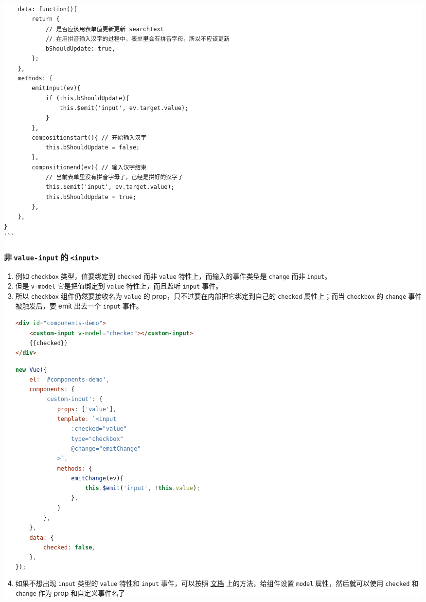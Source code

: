         data: function(){
            return {
                // 是否应该用表单值更新更新 searchText
                // 在用拼音输入汉字的过程中，表单里会有拼音字母，所以不应该更新
                bShouldUpdate: true,
            };
        },
        methods: {
            emitInput(ev){
                if (this.bShouldUpdate){
                    this.$emit('input', ev.target.value);
                }
            },
            compositionstart(){ // 开始输入汉字
                this.bShouldUpdate = false;
            },
            compositionend(ev){ // 输入汉字结束
                // 当前表单里没有拼音字母了，已经是拼好的汉字了
                this.$emit('input', ev.target.value);
                this.bShouldUpdate = true;
            },
        },
    }
    ```

### 非 `value-input` 的 `<input>`
1. 例如 `checkbox` 类型，值要绑定到 `checked` 而非 `value` 特性上，而输入的事件类型是 `change` 而非 `input`。
2. 但是 `v-model` 它是把值绑定到 `value` 特性上，而且监听 `input` 事件。
3. 所以 `checkbox` 组件仍然要接收名为 `value` 的 prop，只不过要在内部把它绑定到自己的 `checked` 属性上；而当 `checkbox` 的 `change` 事件被触发后，要 emit 出去一个 `input` 事件。
    ```html
    <div id="components-demo">
        <custom-input v-model="checked"></custom-input>
        {{checked}}
    </div>
    ```
    ```js
    new Vue({
        el: '#components-demo',
        components: {
            'custom-input': {
                props: ['value'],
                template: `<input
                    :checked="value"
                    type="checkbox"
                    @change="emitChange"
                >`,
                methods: {
                    emitChange(ev){
                        this.$emit('input', !this.value);
                    },
                }
            },
        },
        data: {
            checked: false,
        },
    });
    ```
3. 如果不想出现 `input` 类型的 `value` 特性和 `input` 事件，可以按照 [文档](https://vuejs.org/v2/guide/components-custom-events.html#Customizing-Component-v-model) 上的方法，给组件设置 `model` 属性，然后就可以使用 `checked` 和 `change` 作为 prop 和自定义事件名了
    ```js